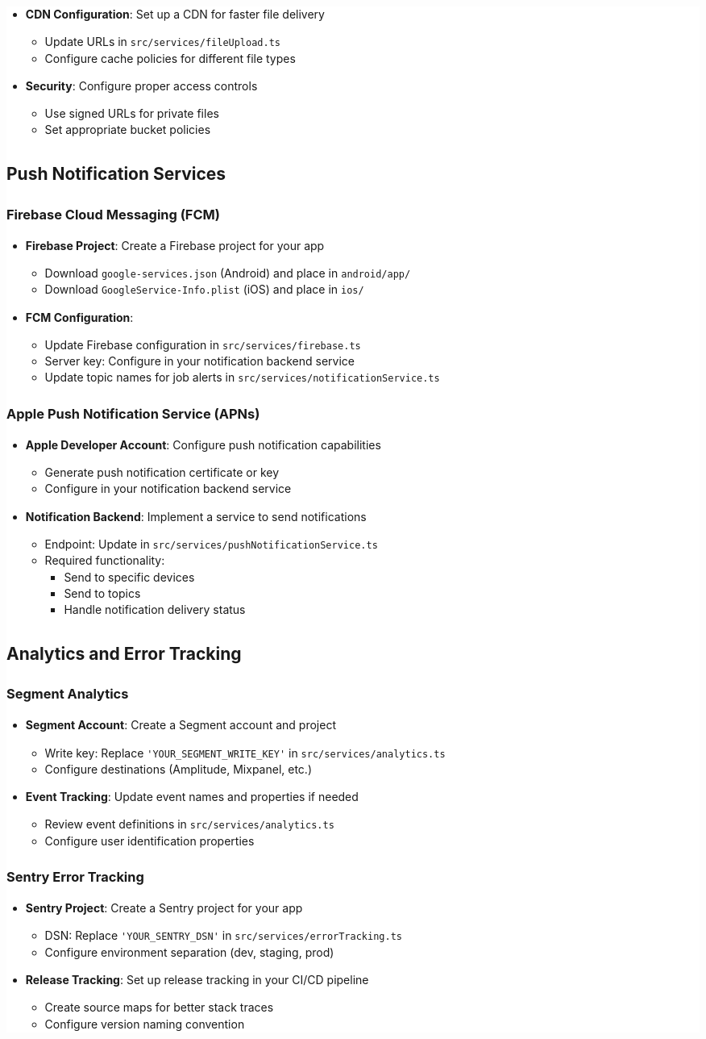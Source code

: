 - **CDN Configuration**: Set up a CDN for faster file delivery
  - Update URLs in `src/services/fileUpload.ts`
  - Configure cache policies for different file types

- **Security**: Configure proper access controls
  - Use signed URLs for private files
  - Set appropriate bucket policies

## Push Notification Services

### Firebase Cloud Messaging (FCM)

- **Firebase Project**: Create a Firebase project for your app
  - Download `google-services.json` (Android) and place in `android/app/`
  - Download `GoogleService-Info.plist` (iOS) and place in `ios/`

- **FCM Configuration**:
  - Update Firebase configuration in `src/services/firebase.ts`
  - Server key: Configure in your notification backend service
  - Update topic names for job alerts in `src/services/notificationService.ts`

### Apple Push Notification Service (APNs)

- **Apple Developer Account**: Configure push notification capabilities
  - Generate push notification certificate or key
  - Configure in your notification backend service

- **Notification Backend**: Implement a service to send notifications
  - Endpoint: Update in `src/services/pushNotificationService.ts`
  - Required functionality:
    - Send to specific devices
    - Send to topics
    - Handle notification delivery status

## Analytics and Error Tracking

### Segment Analytics

- **Segment Account**: Create a Segment account and project
  - Write key: Replace `'YOUR_SEGMENT_WRITE_KEY'` in `src/services/analytics.ts`
  - Configure destinations (Amplitude, Mixpanel, etc.)

- **Event Tracking**: Update event names and properties if needed
  - Review event definitions in `src/services/analytics.ts`
  - Configure user identification properties

### Sentry Error Tracking

- **Sentry Project**: Create a Sentry project for your app
  - DSN: Replace `'YOUR_SENTRY_DSN'` in `src/services/errorTracking.ts`
  - Configure environment separation (dev, staging, prod)

- **Release Tracking**: Set up release tracking in your CI/CD pipeline
  - Create source maps for better stack traces
  - Configure version naming convention

